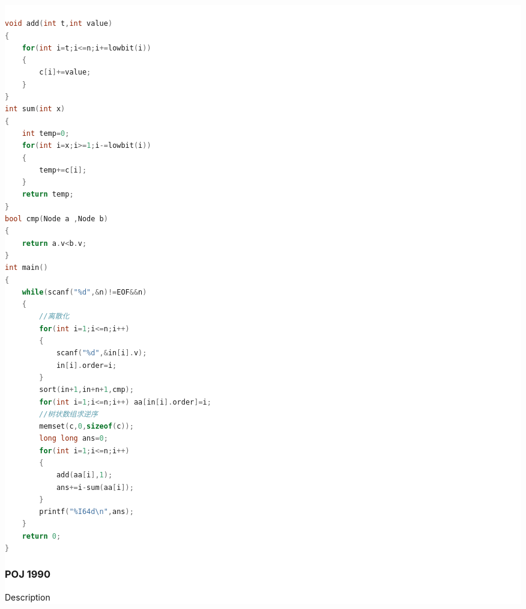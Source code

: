 ```c

void add(int t,int value)
{
    for(int i=t;i<=n;i+=lowbit(i))
    {
        c[i]+=value;
    }
}
int sum(int x)
{
    int temp=0;
    for(int i=x;i>=1;i-=lowbit(i))
    {
        temp+=c[i];
    }
    return temp;
}
bool cmp(Node a ,Node b)
{
    return a.v<b.v;
}
int main()
{
    while(scanf("%d",&n)!=EOF&&n)
    {
        //离散化
        for(int i=1;i<=n;i++)
        {
            scanf("%d",&in[i].v);
            in[i].order=i;
        }
        sort(in+1,in+n+1,cmp);
        for(int i=1;i<=n;i++) aa[in[i].order]=i;
        //树状数组求逆序
        memset(c,0,sizeof(c));
        long long ans=0;
        for(int i=1;i<=n;i++)
        {
            add(aa[i],1);
            ans+=i-sum(aa[i]);
        }
        printf("%I64d\n",ans);
    }
    return 0;
}
```

### POJ 1990

Description
